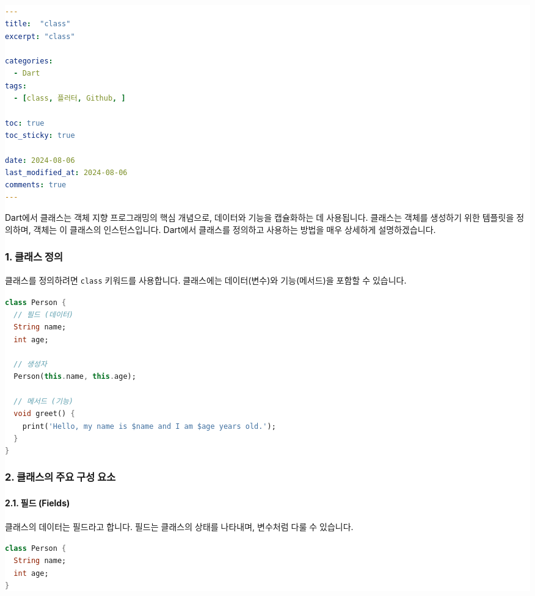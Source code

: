 ```yaml
---
title:  "class" 
excerpt: "class"

categories:
  - Dart
tags:
  - [class, 플러터, Github, ]

toc: true
toc_sticky: true
 
date: 2024-08-06
last_modified_at: 2024-08-06
comments: true
---
```


Dart에서 클래스는 객체 지향 프로그래밍의 핵심 개념으로, 데이터와 기능을 캡슐화하는 데 사용됩니다. 클래스는 객체를 생성하기 위한 템플릿을 정의하며, 객체는 이 클래스의 인스턴스입니다. Dart에서 클래스를 정의하고 사용하는 방법을 매우 상세하게 설명하겠습니다.

### 1. 클래스 정의

클래스를 정의하려면 `class` 키워드를 사용합니다. 클래스에는 데이터(변수)와 기능(메서드)을 포함할 수 있습니다.

```dart
class Person {
  // 필드 (데이터)
  String name;
  int age;

  // 생성자
  Person(this.name, this.age);

  // 메서드 (기능)
  void greet() {
    print('Hello, my name is $name and I am $age years old.');
  }
}
```

### 2. 클래스의 주요 구성 요소

#### 2.1. 필드 (Fields)

클래스의 데이터는 필드라고 합니다. 필드는 클래스의 상태를 나타내며, 변수처럼 다룰 수 있습니다.

```dart
class Person {
  String name;
  int age;
}
```
